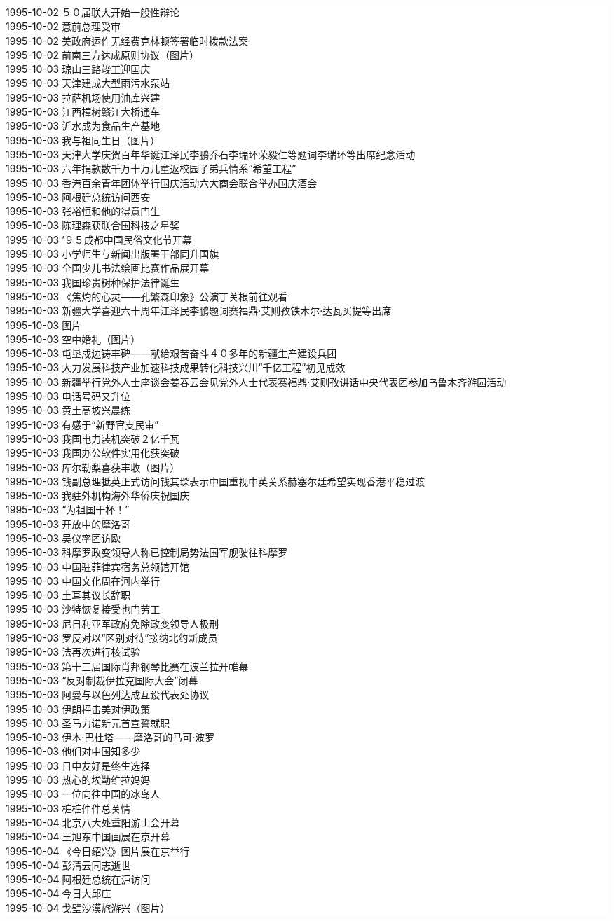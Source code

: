 1995-10-02 ５０届联大开始一般性辩论  
1995-10-02 意前总理受审  
1995-10-02 美政府运作无经费克林顿签署临时拨款法案  
1995-10-02 前南三方达成原则协议（图片）  
1995-10-03 琼山三路竣工迎国庆  
1995-10-03 天津建成大型雨污水泵站  
1995-10-03 拉萨机场使用油库兴建  
1995-10-03 江西樟树赣江大桥通车  
1995-10-03 沂水成为食品生产基地  
1995-10-03 我与祖同生日（图片）  
1995-10-03 天津大学庆贺百年华诞江泽民李鹏乔石李瑞环荣毅仁等题词李瑞环等出席纪念活动  
1995-10-03 六年捐款数千万十万儿童返校园子弟兵情系“希望工程”  
1995-10-03 香港百余青年团体举行国庆活动六大商会联合举办国庆酒会  
1995-10-03 阿根廷总统访问西安  
1995-10-03 张裕恒和他的得意门生  
1995-10-03 陈理森获联合国科技之星奖  
1995-10-03 ’９５成都中国民俗文化节开幕  
1995-10-03 小学师生与新闻出版署干部同升国旗  
1995-10-03 全国少儿书法绘画比赛作品展开幕  
1995-10-03 我国珍贵树种保护法律诞生  
1995-10-03 《焦灼的心灵——孔繁森印象》公演丁关根前往观看  
1995-10-03 新疆大学喜迎六十周年江泽民李鹏题词赛福鼎·艾则孜铁木尔·达瓦买提等出席  
1995-10-03 图片  
1995-10-03 空中婚礼（图片）  
1995-10-03 屯垦戍边铸丰碑——献给艰苦奋斗４０多年的新疆生产建设兵团  
1995-10-03 大力发展科技产业加速科技成果转化科技兴川“千亿工程”初见成效  
1995-10-03 新疆举行党外人士座谈会姜春云会见党外人士代表赛福鼎·艾则孜讲话中央代表团参加乌鲁木齐游园活动  
1995-10-03 电话号码又升位  
1995-10-03 黄土高坡兴晨练  
1995-10-03 有感于“新野官支民审”  
1995-10-03 我国电力装机突破２亿千瓦  
1995-10-03 我国办公软件实用化获突破  
1995-10-03 库尔勒梨喜获丰收（图片）  
1995-10-03 钱副总理抵英正式访问钱其琛表示中国重视中英关系赫塞尔廷希望实现香港平稳过渡  
1995-10-03 我驻外机构海外华侨庆祝国庆  
1995-10-03 “为祖国干杯！”  
1995-10-03 开放中的摩洛哥  
1995-10-03 吴仪率团访欧  
1995-10-03 科摩罗政变领导人称已控制局势法国军舰驶往科摩罗  
1995-10-03 中国驻菲律宾宿务总领馆开馆  
1995-10-03 中国文化周在河内举行  
1995-10-03 土耳其议长辞职  
1995-10-03 沙特恢复接受也门劳工  
1995-10-03 尼日利亚军政府免除政变领导人极刑  
1995-10-03 罗反对以“区别对待”接纳北约新成员  
1995-10-03 法再次进行核试验  
1995-10-03 第十三届国际肖邦钢琴比赛在波兰拉开帷幕  
1995-10-03 “反对制裁伊拉克国际大会”闭幕  
1995-10-03 阿曼与以色列达成互设代表处协议  
1995-10-03 伊朗抨击美对伊政策  
1995-10-03 圣马力诺新元首宣誓就职  
1995-10-03 伊本·巴杜塔——摩洛哥的马可·波罗  
1995-10-03 他们对中国知多少  
1995-10-03 日中友好是终生选择  
1995-10-03 热心的埃勒维拉妈妈  
1995-10-03 一位向往中国的冰岛人  
1995-10-03 桩桩件件总关情  
1995-10-04 北京八大处重阳游山会开幕  
1995-10-04 王旭东中国画展在京开幕  
1995-10-04 《今日绍兴》图片展在京举行  
1995-10-04 彭清云同志逝世  
1995-10-04 阿根廷总统在沪访问  
1995-10-04 今日大邱庄  
1995-10-04 戈壁沙漠旅游兴（图片）  